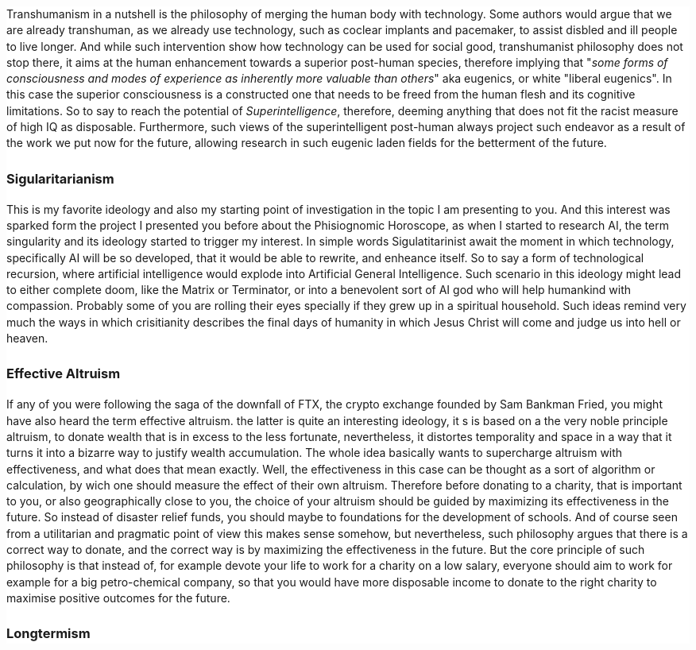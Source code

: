 Transhumanism in a nutshell is the philosophy of merging the human body with technology. Some authors would argue that we are already transhuman, as we already use technology, such as coclear implants and pacemaker, to assist disbled and ill people to live longer. And while such intervention show how technology can be used for social good, transhumanist philosophy does not stop there, it aims at the human enhancement towards a superior post-human species, therefore implying that "*some forms of consciousness and modes of experience as inherently more valuable than others*" aka eugenics, or white "liberal eugenics". In this case the superior consciousness is a constructed one that needs to be freed from the human flesh and its cognitive limitations. So to say to reach the potential of *Superintelligence*, therefore, deeming anything that does not fit the racist measure of high IQ as disposable.
Furthermore, such views of the superintelligent post-human always project such endeavor as a result of the work we put now for the future, allowing research in such eugenic laden fields for the betterment of the future.

### Sigularitarianism

This is my favorite ideology and also my starting point of investigation in the topic I am presenting to you. And this interest was sparked form the project I presented you before about the Phisiognomic Horoscope, as when I started to research AI, the term singularity and its ideology started to trigger my interest.
In simple words Sigulatitarinist await the moment in which technology, specifically AI will be so developed, that it would be able to rewrite, and enheance itself. So to say a form of technological recursion, where artificial intelligence would explode into Artificial General Intelligence. Such scenario in this ideology might lead to either complete doom, like the Matrix or Terminator, or into a benevolent sort of AI god who will help humankind with compassion.
Probably some of you are rolling their eyes specially if they grew up in a spiritual household. Such ideas remind very much the ways in which crisitianity describes the final days of humanity in which Jesus Christ will come and judge us into hell or heaven.

### Effective Altruism

If any of you were following the saga of the downfall of FTX, the crypto exchange founded by Sam Bankman Fried, you might have also heard the term effective altruism. the latter is quite an interesting ideology, it s is based on a the very noble principle altruism, to donate wealth that is in excess to the less fortunate, nevertheless, it distortes temporality and space in a way that it turns it into a bizarre way to justify wealth accumulation. The whole idea basically wants to supercharge altruism with effectiveness, and what does that mean exactly. Well, the effectiveness in this case can be thought as a sort of algorithm or calculation, by wich one should measure the effect of their own altruism. Therefore before donating to a charity, that is important to you, or also geographically close to you, the choice of your altruism should be guided by maximizing its effectiveness in the future. So instead of disaster relief funds, you should maybe to foundations for the development of schools. And of course seen from a utilitarian and pragmatic point of view this makes sense somehow, but nevertheless, such philosophy argues that there is a correct way to donate, and the correct way is by maximizing the effectiveness in the future.
But the core principle of such philosophy is that instead of, for example devote your life to work for a charity on a low salary, everyone should aim to work for example for a big petro-chemical company, so that you would have more disposable income to donate to the right charity to maximise positive outcomes for the future.

### Longtermism
